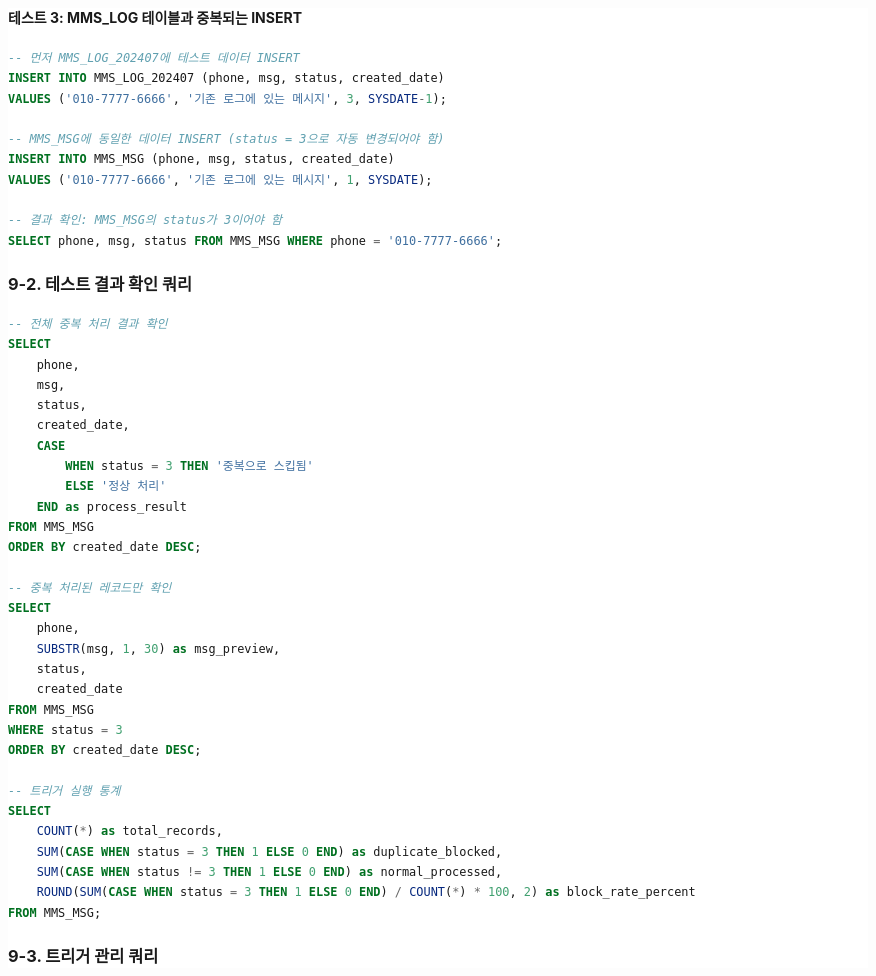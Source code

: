 ```sql
```

#### 테스트 3: MMS_LOG 테이블과 중복되는 INSERT
```sql
-- 먼저 MMS_LOG_202407에 테스트 데이터 INSERT
INSERT INTO MMS_LOG_202407 (phone, msg, status, created_date) 
VALUES ('010-7777-6666', '기존 로그에 있는 메시지', 3, SYSDATE-1);

-- MMS_MSG에 동일한 데이터 INSERT (status = 3으로 자동 변경되어야 함)
INSERT INTO MMS_MSG (phone, msg, status, created_date) 
VALUES ('010-7777-6666', '기존 로그에 있는 메시지', 1, SYSDATE);

-- 결과 확인: MMS_MSG의 status가 3이어야 함
SELECT phone, msg, status FROM MMS_MSG WHERE phone = '010-7777-6666';
```

### 9-2. 테스트 결과 확인 쿼리

```sql
-- 전체 중복 처리 결과 확인
SELECT 
    phone, 
    msg, 
    status, 
    created_date,
    CASE 
        WHEN status = 3 THEN '중복으로 스킵됨'
        ELSE '정상 처리'
    END as process_result
FROM MMS_MSG 
ORDER BY created_date DESC;

-- 중복 처리된 레코드만 확인
SELECT 
    phone, 
    SUBSTR(msg, 1, 30) as msg_preview,
    status, 
    created_date
FROM MMS_MSG 
WHERE status = 3 
ORDER BY created_date DESC;

-- 트리거 실행 통계
SELECT 
    COUNT(*) as total_records,
    SUM(CASE WHEN status = 3 THEN 1 ELSE 0 END) as duplicate_blocked,
    SUM(CASE WHEN status != 3 THEN 1 ELSE 0 END) as normal_processed,
    ROUND(SUM(CASE WHEN status = 3 THEN 1 ELSE 0 END) / COUNT(*) * 100, 2) as block_rate_percent
FROM MMS_MSG;
```

### 9-3. 트리거 관리 쿼리
